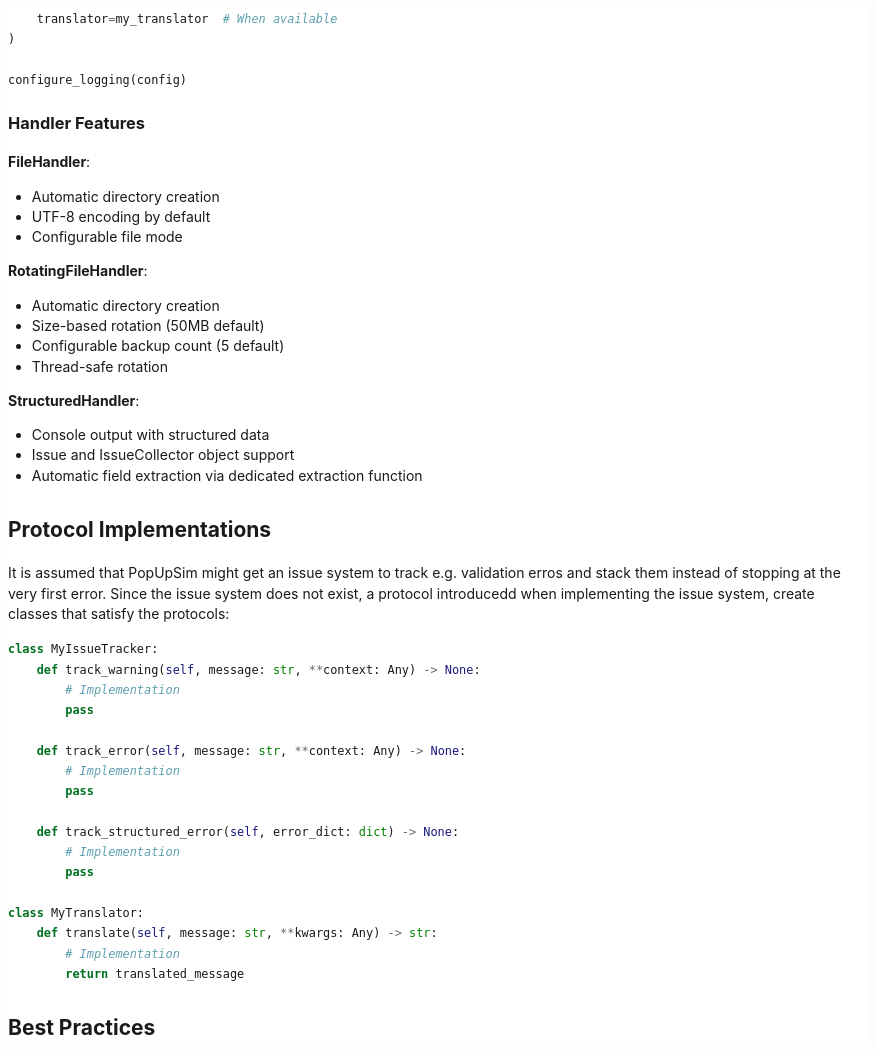```python
    translator=my_translator  # When available
)

configure_logging(config)
```

### Handler Features

**FileHandler**:
- Automatic directory creation
- UTF-8 encoding by default
- Configurable file mode

**RotatingFileHandler**:
- Automatic directory creation
- Size-based rotation (50MB default)
- Configurable backup count (5 default)
- Thread-safe rotation

**StructuredHandler**:
- Console output with structured data
- Issue and IssueCollector object support
- Automatic field extraction via dedicated extraction function

## Protocol Implementations

It is assumed that PopUpSim might get an issue system to track e.g. validation
erros and stack them instead of stopping at the very first error. Since the
issue system does not exist, a protocol introducedd when implementing the
issue system, create classes that satisfy the protocols:

```python
class MyIssueTracker:
    def track_warning(self, message: str, **context: Any) -> None:
        # Implementation
        pass

    def track_error(self, message: str, **context: Any) -> None:
        # Implementation
        pass

    def track_structured_error(self, error_dict: dict) -> None:
        # Implementation
        pass

class MyTranslator:
    def translate(self, message: str, **kwargs: Any) -> str:
        # Implementation
        return translated_message
```

## Best Practices
